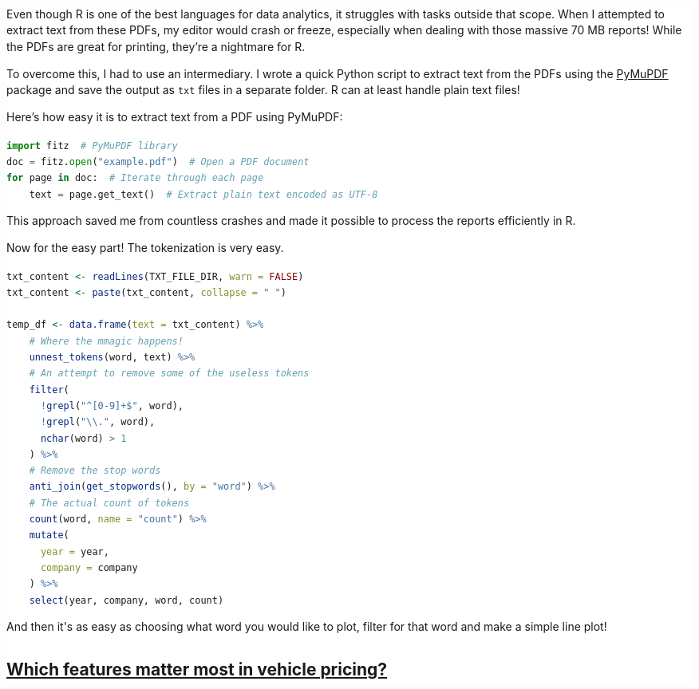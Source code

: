 Even though R is one of the best languages for data analytics, it struggles with tasks outside that scope. When I attempted to extract text from these PDFs, my editor would crash or freeze, especially when dealing with those massive 70 MB reports! While the PDFs are great for printing, they’re a nightmare for R.

To overcome this, I had to use an intermediary. I wrote a quick Python script to extract text from the PDFs using the [PyMuPDF](https://pypi.org/project/PyMuPDF/) package and save the output as `txt` files in a separate folder. R can at least handle plain text files!

Here’s how easy it is to extract text from a PDF using PyMuPDF:

```python
import fitz  # PyMuPDF library
doc = fitz.open("example.pdf")  # Open a PDF document
for page in doc:  # Iterate through each page
    text = page.get_text()  # Extract plain text encoded as UTF-8
```

This approach saved me from countless crashes and made it possible to process the reports efficiently in R.

Now for the easy part! The tokenization is very easy. 

```R
txt_content <- readLines(TXT_FILE_DIR, warn = FALSE)
txt_content <- paste(txt_content, collapse = " ")

temp_df <- data.frame(text = txt_content) %>%
	# Where the mmagic happens!
	unnest_tokens(word, text) %>%
	# An attempt to remove some of the useless tokens
	filter(
	  !grepl("^[0-9]+$", word),
	  !grepl("\\.", word),
	  nchar(word) > 1
	) %>%
	# Remove the stop words
	anti_join(get_stopwords(), by = "word") %>%
	# The actual count of tokens
	count(word, name = "count") %>%
	mutate(
	  year = year,
	  company = company
	) %>%
	select(year, company, word, count)
```

And then it's as easy as choosing what word you would like to plot, filter for that word and make a simple line plot!
## [Which features matter most in vehicle pricing?](https://www.linkedin.com/posts/daan-steenkamp-48a42520_understanding-what-drives-the-price-of-a-activity-7269210951810232320-htuH/?utm_source=share&utm_medium=member_desktop)
